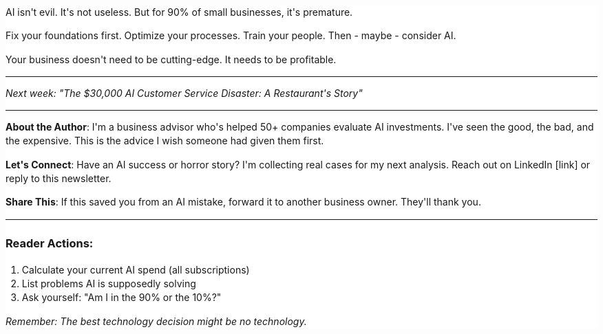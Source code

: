 AI isn't evil. It's not useless. But for 90% of small businesses, it's premature.

Fix your foundations first. Optimize your processes. Train your people. Then - maybe - consider AI.

Your business doesn't need to be cutting-edge. It needs to be profitable.

---

*Next week: "The $30,000 AI Customer Service Disaster: A Restaurant's Story"*

---

**About the Author**: I'm a business advisor who's helped 50+ companies evaluate AI investments. I've seen the good, the bad, and the expensive. This is the advice I wish someone had given them first.

**Let's Connect**: Have an AI success or horror story? I'm collecting real cases for my next analysis. Reach out on LinkedIn [link] or reply to this newsletter.

**Share This**: If this saved you from an AI mistake, forward it to another business owner. They'll thank you.

---

### Reader Actions:
1. Calculate your current AI spend (all subscriptions)
2. List problems AI is supposedly solving
3. Ask yourself: "Am I in the 90% or the 10%?"

*Remember: The best technology decision might be no technology.*